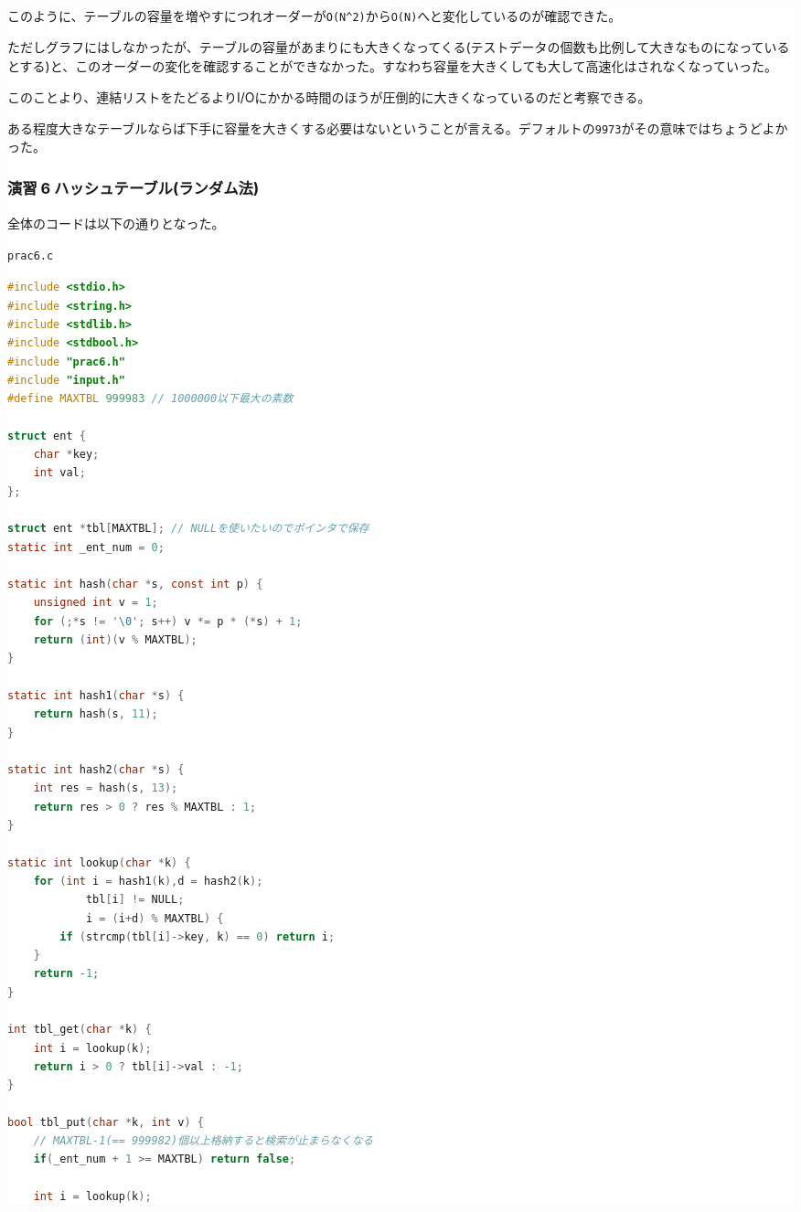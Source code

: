 このように、テーブルの容量を増やすにつれオーダーが`O(N^2)`から`O(N)`へと変化しているのが確認できた。

ただしグラフにはしなかったが、テーブルの容量があまりにも大きくなってくる(テストデータの個数も比例して大きなものになっているとする)と、このオーダーの変化を確認することができなかった。すなわち容量を大きくしても大して高速化はされなくなっていった。

このことより、連結リストをたどるよりI/Oにかかる時間のほうが圧倒的に大きくなっているのだと考察できる。

ある程度大きなテーブルならば下手に容量を大きくする必要はないということが言える。デフォルトの`9973`がその意味ではちょうどよかった。

### 演習 6 ハッシュテーブル(ランダム法)

全体のコードは以下の通りとなった。

`prac6.c`

```c
#include <stdio.h>
#include <string.h>
#include <stdlib.h>
#include <stdbool.h>
#include "prac6.h"
#include "input.h"
#define MAXTBL 999983 // 1000000以下最大の素数

struct ent {
    char *key;
    int val;
};

struct ent *tbl[MAXTBL]; // NULLを使いたいのでポインタで保存
static int _ent_num = 0;

static int hash(char *s, const int p) {
    unsigned int v = 1;
    for (;*s != '\0'; s++) v *= p * (*s) + 1;
    return (int)(v % MAXTBL);
}

static int hash1(char *s) {
    return hash(s, 11);
}

static int hash2(char *s) {
    int res = hash(s, 13);
    return res > 0 ? res % MAXTBL : 1;
}

static int lookup(char *k) {
    for (int i = hash1(k),d = hash2(k);
            tbl[i] != NULL;
            i = (i+d) % MAXTBL) {
        if (strcmp(tbl[i]->key, k) == 0) return i;
    }
    return -1;
}

int tbl_get(char *k) {
    int i = lookup(k);
    return i > 0 ? tbl[i]->val : -1;
}

bool tbl_put(char *k, int v) {
    // MAXTBL-1(== 999982)個以上格納すると検索が止まらなくなる
    if(_ent_num + 1 >= MAXTBL) return false;

    int i = lookup(k);
```